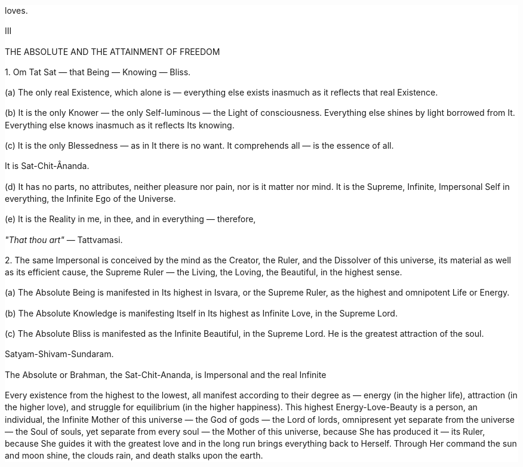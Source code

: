 loves.

III

THE ABSOLUTE AND THE ATTAINMENT OF FREEDOM

1\. Om Tat Sat — that Being — Knowing — Bliss.

\(a\) The only real Existence, which alone is — everything else exists
inasmuch as it reflects that real Existence.

\(b\) It is the only Knower — the only Self-luminous — the Light of
consciousness. Everything else shines by light borrowed from It.
Everything else knows inasmuch as it reflects Its knowing.

\(c\) It is the only Blessedness — as in It there is no want. It
comprehends all — is the essence of all.

It is Sat-Chit-Ânanda.

\(d\) It has no parts, no attributes, neither pleasure nor pain, nor is
it matter nor mind. It is the Supreme, Infinite, Impersonal Self in
everything, the Infinite Ego of the Universe.

\(e\) It is the Reality in me, in thee, and in everything — therefore,

*"That thou art"* — Tattvamasi.

2\. The same Impersonal is conceived by the mind as the Creator, the
Ruler, and the Dissolver of this universe, its material as well as its
efficient cause, the Supreme Ruler — the Living, the Loving, the
Beautiful, in the highest sense.

\(a\) The Absolute Being is manifested in Its highest in Isvara, or the
Supreme Ruler, as the highest and omnipotent Life or Energy.

\(b\) The Absolute Knowledge is manifesting Itself in Its highest as
Infinite Love, in the Supreme Lord.

\(c\) The Absolute Bliss is manifested as the Infinite Beautiful, in the
Supreme Lord. He is the greatest attraction of the soul.

Satyam-Shivam-Sundaram.

The Absolute or Brahman, the Sat-Chit-Ananda, is Impersonal and the real
Infinite

Every existence from the highest to the lowest, all manifest according
to their degree as — energy (in the higher life), attraction (in the
higher love), and struggle for equilibrium (in the higher happiness).
This highest Energy-Love-Beauty is a person, an individual, the Infinite
Mother of this universe — the God of gods — the Lord of lords,
omnipresent yet separate from the universe — the Soul of souls, yet
separate from every soul — the Mother of this universe, because She has
produced it — its Ruler, because She guides it with the greatest love
and in the long run brings everything back to Herself. Through Her
command the sun and moon shine, the clouds rain, and death stalks upon
the earth.
